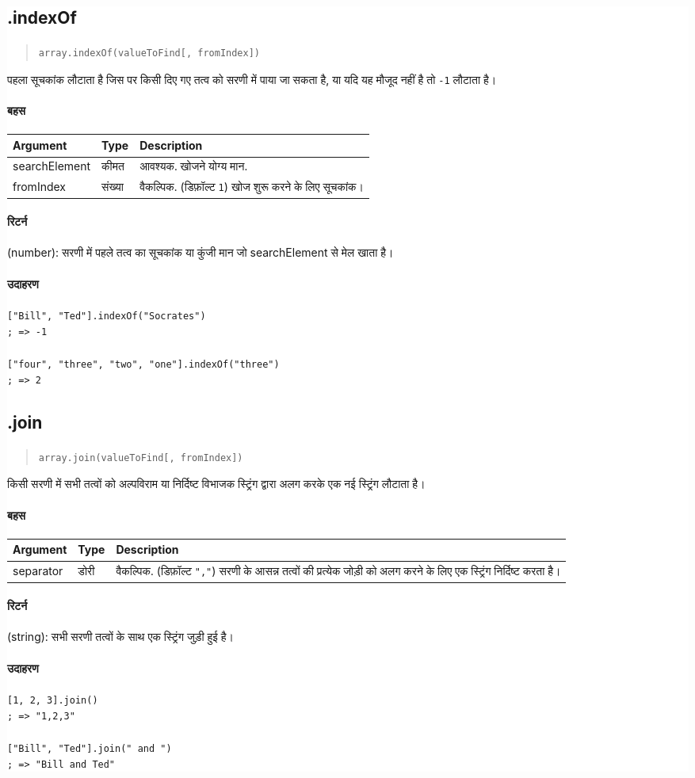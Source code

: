 

## .indexOf
> `array.indexOf(valueToFind[, fromIndex])`

पहला सूचकांक लौटाता है जिस पर किसी दिए गए तत्व को सरणी में पाया जा सकता है, या यदि यह मौजूद नहीं है तो `-1` लौटाता है।

#### बहस
| Argument       | Type         | Description  |
| :------------- | :----------- | :----------- |
|  searchElement | कीमत        | आवश्यक. खोजने योग्य मान. |
|  fromIndex     | संख्या       | वैकल्पिक. (डिफ़ॉल्ट `1`) खोज शुरू करने के लिए सूचकांक। |


#### रिटर्न
(number): सरणी में पहले तत्व का सूचकांक या कुंजी मान जो searchElement से मेल खाता है।


#### उदाहरण
```autohotkey
["Bill", "Ted"].indexOf("Socrates")
; => -1

["four", "three", "two", "one"].indexOf("three")
; => 2
```



## .join
> `array.join(valueToFind[, fromIndex])`

किसी सरणी में सभी तत्वों को अल्पविराम या निर्दिष्ट विभाजक स्ट्रिंग द्वारा अलग करके एक नई स्ट्रिंग लौटाता है।

#### बहस
| Argument       | Type         | Description  |
| :------------- | :----------- | :----------- |
|  separator     | डोरी       | वैकल्पिक. (डिफ़ॉल्ट `","`) सरणी के आसन्न तत्वों की प्रत्येक जोड़ी को अलग करने के लिए एक स्ट्रिंग निर्दिष्ट करता है। |


#### रिटर्न
(string): सभी सरणी तत्वों के साथ एक स्ट्रिंग जुड़ी हुई है।


#### उदाहरण
```autohotkey
[1, 2, 3].join()
; => "1,2,3"

["Bill", "Ted"].join(" and ")
; => "Bill and Ted"
```
